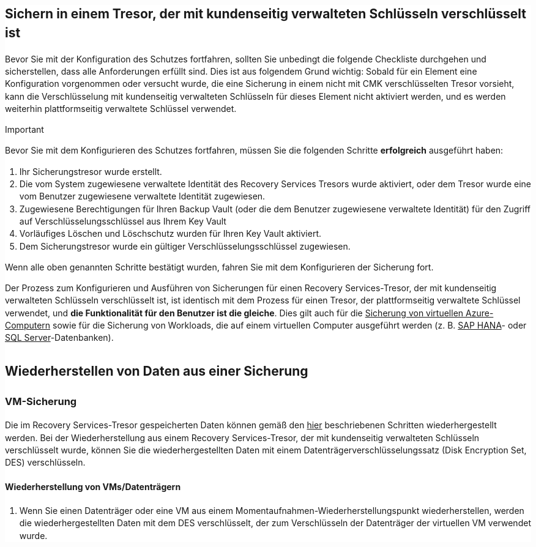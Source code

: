 ## <a name="backing-up-to-a-vault-encrypted-with-customer-managed-keys"></a>Sichern in einem Tresor, der mit kundenseitig verwalteten Schlüsseln verschlüsselt ist

Bevor Sie mit der Konfiguration des Schutzes fortfahren, sollten Sie unbedingt die folgende Checkliste durchgehen und sicherstellen, dass alle Anforderungen erfüllt sind. Dies ist aus folgendem Grund wichtig: Sobald für ein Element eine Konfiguration vorgenommen oder versucht wurde, die eine Sicherung in einem nicht mit CMK verschlüsselten Tresor vorsieht, kann die Verschlüsselung mit kundenseitig verwalteten Schlüsseln für dieses Element nicht aktiviert werden, und es werden weiterhin plattformseitig verwaltete Schlüssel verwendet.

>[!IMPORTANT]
> Bevor Sie mit dem Konfigurieren des Schutzes fortfahren, müssen Sie die folgenden Schritte **erfolgreich** ausgeführt haben:
>
>1. Ihr Sicherungstresor wurde erstellt.
>1. Die vom System zugewiesene verwaltete Identität des Recovery Services Tresors wurde aktiviert, oder dem Tresor wurde eine vom Benutzer zugewiesene verwaltete Identität zugewiesen.
>1. Zugewiesene Berechtigungen für Ihren Backup Vault (oder die dem Benutzer zugewiesene verwaltete Identität) für den Zugriff auf Verschlüsselungsschlüssel aus Ihrem Key Vault
>1. Vorläufiges Löschen und Löschschutz wurden für Ihren Key Vault aktiviert.
>1. Dem Sicherungstresor wurde ein gültiger Verschlüsselungsschlüssel zugewiesen.
>
>Wenn alle oben genannten Schritte bestätigt wurden, fahren Sie mit dem Konfigurieren der Sicherung fort.

Der Prozess zum Konfigurieren und Ausführen von Sicherungen für einen Recovery Services-Tresor, der mit kundenseitig verwalteten Schlüsseln verschlüsselt ist, ist identisch mit dem Prozess für einen Tresor, der plattformseitig verwaltete Schlüssel verwendet, und **die Funktionalität für den Benutzer ist die gleiche**. Dies gilt auch für die [Sicherung von virtuellen Azure-Computern](./quick-backup-vm-portal.md) sowie für die Sicherung von Workloads, die auf einem virtuellen Computer ausgeführt werden (z. B. [SAP HANA](./tutorial-backup-sap-hana-db.md)- oder [SQL Server](./tutorial-sql-backup.md)-Datenbanken).

## <a name="restoring-data-from-backup"></a>Wiederherstellen von Daten aus einer Sicherung

### <a name="vm-backup"></a>VM-Sicherung

Die im Recovery Services-Tresor gespeicherten Daten können gemäß den [hier](./backup-azure-arm-restore-vms.md) beschriebenen Schritten wiederhergestellt werden. Bei der Wiederherstellung aus einem Recovery Services-Tresor, der mit kundenseitig verwalteten Schlüsseln verschlüsselt wurde, können Sie die wiederhergestellten Daten mit einem Datenträgerverschlüsselungssatz (Disk Encryption Set, DES) verschlüsseln.

#### <a name="restoring-vm--disk"></a>Wiederherstellung von VMs/Datenträgern

1. Wenn Sie einen Datenträger oder eine VM aus einem Momentaufnahmen-Wiederherstellungspunkt wiederherstellen, werden die wiederhergestellten Daten mit dem DES verschlüsselt, der zum Verschlüsseln der Datenträger der virtuellen VM verwendet wurde.
